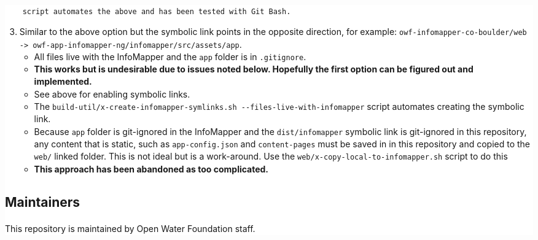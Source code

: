         script automates the above and has been tested with Git Bash.
3.  Similar to the above option but the symbolic link points in the opposite direction, for example:
    `owf-infomapper-co-boulder/web -> owf-app-infomapper-ng/infomapper/src/assets/app`.
    *   All files live with the InfoMapper and the `app` folder is in `.gitignore`.
    *   **This works but is undesirable due to issues noted below.  Hopefully the first option can be figured out and implemented.**
    *   See above for enabling symbolic links.
    *   The `build-util/x-create-infomapper-symlinks.sh --files-live-with-infomapper` script automates creating the symbolic link.
    *   Because `app` folder is git-ignored in the InfoMapper and the `dist/infomapper` symbolic link is git-ignored in
        this repository, any content that is static, such as `app-config.json` and `content-pages` must be saved in
        in this repository and copied to the `web/` linked folder.
        This is not ideal but is a work-around.
        Use the `web/x-copy-local-to-infomapper.sh` script to do this
    *   **This approach has been abandoned as too complicated.**

## Maintainers ##

This repository is maintained by Open Water Foundation staff.
